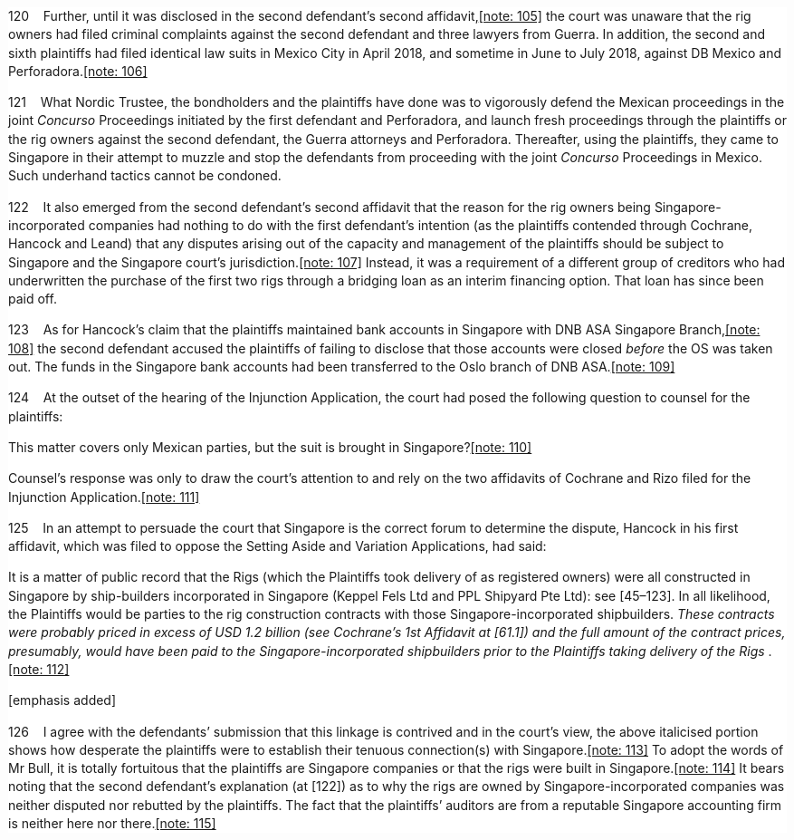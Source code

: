 120    Further, until it was disclosed in the second defendant’s second affidavit,[\[note: 105\]](#Ftn_105) the court was unaware that the rig owners had filed criminal complaints against the second defendant and three lawyers from Guerra. In addition, the second and sixth plaintiffs had filed identical law suits in Mexico City in April 2018, and sometime in June to July 2018, against DB Mexico and Perforadora.[\[note: 106\]](#Ftn_106)

121    What Nordic Trustee, the bondholders and the plaintiffs have done was to vigorously defend the Mexican proceedings in the joint _Concurso_ Proceedings initiated by the first defendant and Perforadora, and launch fresh proceedings through the plaintiffs or the rig owners against the second defendant, the Guerra attorneys and Perforadora. Thereafter, using the plaintiffs, they came to Singapore in their attempt to muzzle and stop the defendants from proceeding with the joint _Concurso_ Proceedings in Mexico. Such underhand tactics cannot be condoned.

122    It also emerged from the second defendant’s second affidavit that the reason for the rig owners being Singapore-incorporated companies had nothing to do with the first defendant’s intention (as the plaintiffs contended through Cochrane, Hancock and Leand) that any disputes arising out of the capacity and management of the plaintiffs should be subject to Singapore and the Singapore court’s jurisdiction.[\[note: 107\]](#Ftn_107) Instead, it was a requirement of a different group of creditors who had underwritten the purchase of the first two rigs through a bridging loan as an interim financing option. That loan has since been paid off.

123    As for Hancock’s claim that the plaintiffs maintained bank accounts in Singapore with DNB ASA Singapore Branch,[\[note: 108\]](#Ftn_108) the second defendant accused the plaintiffs of failing to disclose that those accounts were closed _before_ the OS was taken out. The funds in the Singapore bank accounts had been transferred to the Oslo branch of DNB ASA.[\[note: 109\]](#Ftn_109)

124    At the outset of the hearing of the Injunction Application, the court had posed the following question to counsel for the plaintiffs:

This matter covers only Mexican parties, but the suit is brought in Singapore?[\[note: 110\]](#Ftn_110)

Counsel’s response was only to draw the court’s attention to and rely on the two affidavits of Cochrane and Rizo filed for the Injunction Application.[\[note: 111\]](#Ftn_111)

125    In an attempt to persuade the court that Singapore is the correct forum to determine the dispute, Hancock in his first affidavit, which was filed to oppose the Setting Aside and Variation Applications, had said:

It is a matter of public record that the Rigs (which the Plaintiffs took delivery of as registered owners) were all constructed in Singapore by ship-builders incorporated in Singapore (Keppel Fels Ltd and PPL Shipyard Pte Ltd): see \[45–123\]. In all likelihood, the Plaintiffs would be parties to the rig construction contracts with those Singapore-incorporated shipbuilders. _These contracts were probably priced in excess of USD 1.2 billion (see Cochrane’s 1st Affidavit at \[61.1\]) and the full amount of the contract prices, presumably, would have been paid to the Singapore-incorporated shipbuilders prior to the Plaintiffs taking delivery of the Rigs_ .[\[note: 112\]](#Ftn_112)

\[emphasis added\]

126    I agree with the defendants’ submission that this linkage is contrived and in the court’s view, the above italicised portion shows how desperate the plaintiffs were to establish their tenuous connection(s) with Singapore.[\[note: 113\]](#Ftn_113) To adopt the words of Mr Bull, it is totally fortuitous that the plaintiffs are Singapore companies or that the rigs were built in Singapore.[\[note: 114\]](#Ftn_114) It bears noting that the second defendant’s explanation (at \[122\]) as to why the rigs are owned by Singapore-incorporated companies was neither disputed nor rebutted by the plaintiffs. The fact that the plaintiffs’ auditors are from a reputable Singapore accounting firm is neither here nor there.[\[note: 115\]](#Ftn_115)
